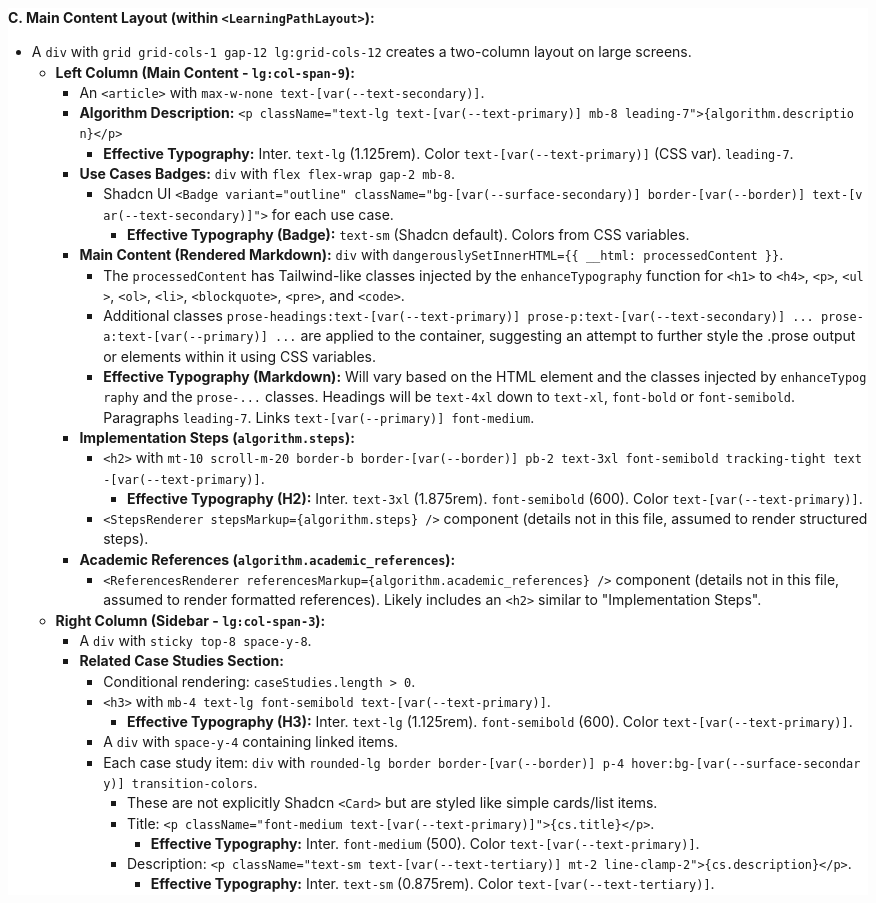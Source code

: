 **C. Main Content Layout (within `<LearningPathLayout>`):**
*   A `div` with `grid grid-cols-1 gap-12 lg:grid-cols-12` creates a two-column layout on large screens.
    *   **Left Column (Main Content - `lg:col-span-9`):**
        *   An `<article>` with `max-w-none text-[var(--text-secondary)]`.
        *   **Algorithm Description:** `<p className="text-lg text-[var(--text-primary)] mb-8 leading-7">{algorithm.description}</p>`
            *   **Effective Typography:** Inter. `text-lg` (1.125rem). Color `text-[var(--text-primary)]` (CSS var). `leading-7`.
        *   **Use Cases Badges:** `div` with `flex flex-wrap gap-2 mb-8`.
            *   Shadcn UI `<Badge variant="outline" className="bg-[var(--surface-secondary)] border-[var(--border)] text-[var(--text-secondary)]">` for each use case.
                *   **Effective Typography (Badge):** `text-sm` (Shadcn default). Colors from CSS variables.
        *   **Main Content (Rendered Markdown):** `div` with `dangerouslySetInnerHTML={{ __html: processedContent }}`.
            *   The `processedContent` has Tailwind-like classes injected by the `enhanceTypography` function for `<h1>` to `<h4>`, `<p>`, `<ul>`, `<ol>`, `<li>`, `<blockquote>`, `<pre>`, and `<code>`.
            *   Additional classes `prose-headings:text-[var(--text-primary)] prose-p:text-[var(--text-secondary)] ... prose-a:text-[var(--primary)] ...` are applied to the container, suggesting an attempt to further style the .prose output or elements within it using CSS variables.
            *   **Effective Typography (Markdown):** Will vary based on the HTML element and the classes injected by `enhanceTypography` and the `prose-...` classes. Headings will be `text-4xl` down to `text-xl`, `font-bold` or `font-semibold`. Paragraphs `leading-7`. Links `text-[var(--primary)] font-medium`.
        *   **Implementation Steps (`algorithm.steps`):**
            *   `<h2>` with `mt-10 scroll-m-20 border-b border-[var(--border)] pb-2 text-3xl font-semibold tracking-tight text-[var(--text-primary)]`.
                *   **Effective Typography (H2):** Inter. `text-3xl` (1.875rem). `font-semibold` (600). Color `text-[var(--text-primary)]`.
            *   `<StepsRenderer stepsMarkup={algorithm.steps} />` component (details not in this file, assumed to render structured steps).
        *   **Academic References (`algorithm.academic_references`):**
            *   `<ReferencesRenderer referencesMarkup={algorithm.academic_references} />` component (details not in this file, assumed to render formatted references). Likely includes an `<h2>` similar to "Implementation Steps".
    *   **Right Column (Sidebar - `lg:col-span-3`):**
        *   A `div` with `sticky top-8 space-y-8`.
        *   **Related Case Studies Section:**
            *   Conditional rendering: `caseStudies.length > 0`.
            *   `<h3>` with `mb-4 text-lg font-semibold text-[var(--text-primary)]`.
                *   **Effective Typography (H3):** Inter. `text-lg` (1.125rem). `font-semibold` (600). Color `text-[var(--text-primary)]`.
            *   A `div` with `space-y-4` containing linked items.
            *   Each case study item: `div` with `rounded-lg border border-[var(--border)] p-4 hover:bg-[var(--surface-secondary)] transition-colors`.
                *   These are not explicitly Shadcn `<Card>` but are styled like simple cards/list items.
                *   Title: `<p className="font-medium text-[var(--text-primary)]">{cs.title}</p>`.
                    *   **Effective Typography:** Inter. `font-medium` (500). Color `text-[var(--text-primary)]`.
                *   Description: `<p className="text-sm text-[var(--text-tertiary)] mt-2 line-clamp-2">{cs.description}</p>`.
                    *   **Effective Typography:** Inter. `text-sm` (0.875rem). Color `text-[var(--text-tertiary)]`.
